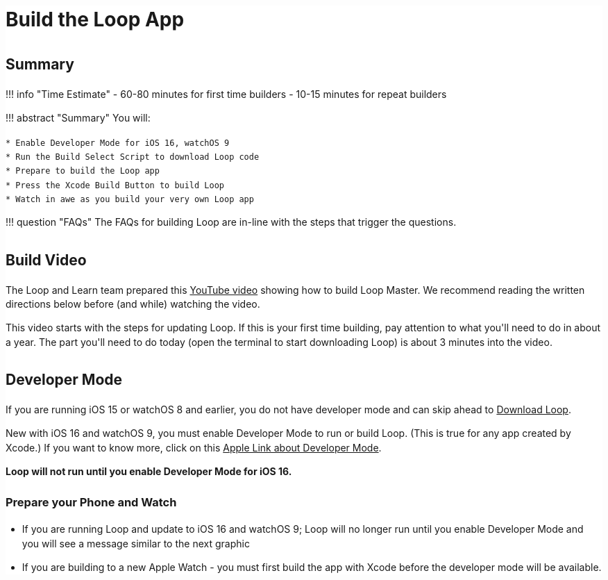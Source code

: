 # Build the Loop App

## Summary

!!! info "Time Estimate"
    - 60-80 minutes for first time builders
    - 10-15 minutes for repeat builders

!!! abstract "Summary"
    You will:

    * Enable Developer Mode for iOS 16, watchOS 9
    * Run the Build Select Script to download Loop code
    * Prepare to build the Loop app
    * Press the Xcode Build Button to build Loop
    * Watch in awe as you build your very own Loop app

!!! question "FAQs"
    The FAQs for building Loop are in-line with the steps that trigger the questions.

## Build Video

The Loop and Learn team prepared this [YouTube video](https://youtu.be/gddhljzsNkM) showing how to build Loop Master. We recommend reading the written directions below before (and while) watching the video.

This video starts with the steps for updating Loop. If this is your first time building, pay attention to what you'll need to do in about a year. The part you'll need to do today (open the terminal to start downloading Loop) is about 3 minutes into the video.

## Developer Mode

If you are running iOS 15 or watchOS 8 and earlier, you do not have developer mode and can skip ahead to [Download Loop](#download-loop).

New with iOS 16 and watchOS 9, you must enable Developer Mode to run or build Loop. (This is true for any app created by Xcode.) If you want to know more, click on this [Apple Link about Developer Mode](https://developer.apple.com/documentation/xcode/enabling-developer-mode-on-a-device).

**Loop will not run until you enable Developer Mode for iOS 16.**

### Prepare your Phone and Watch

* If you are running Loop and update to iOS 16 and watchOS 9; Loop will no longer run until you enable Developer Mode and you will see a message similar to the next graphic

* If you are building to a new Apple Watch - you must first build the app with Xcode before the developer mode will be available.
